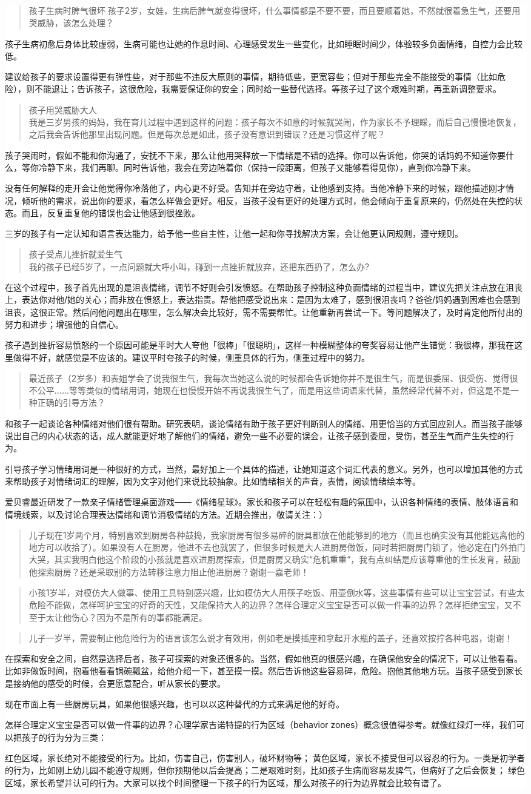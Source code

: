 > 孩子生病时脾气很坏
> 孩子2岁，女娃，生病后脾气就变得很坏，什么事情都是不要不要，而且要顺着她，不然就很着急生气，还要用哭威胁，该怎么处理？

孩子生病初愈后身体比较虚弱，生病可能也让她的作息时间、心理感受发生一些变化，比如睡眠时间少，体验较多负面情绪，自控力会比较低。

建议给孩子的要求设置得更有弹性些，对于那些不违反大原则的事情，期待低些，更宽容些；但对于那些完全不能接受的事情（比如危险），则不能退让；告诉孩子，这很危险，我需要保证你的安全；同时给一些替代选择。等孩子过了这个艰难时期，再重新调整要求。

> 孩子用哭威胁大人  
> 我是三岁男孩的妈妈，我在育儿过程中遇到这样的问题：孩子每次不如意的时候就哭闹，作为家长不予理睬，而后自己慢慢地恢复，之后我会告诉他那里出现问题。但是每次总是如此，孩子没有意识到错误？还是习惯这样了呢？

孩子哭闹时，假如不能和你沟通了，安抚不下来，那么让他用哭释放一下情绪是不错的选择。你可以告诉他，你哭的话妈妈不知道你要什么，等你冷静下来，我们再聊。同时告诉他，我会在旁边陪着你（保持一段距离，但孩子又能够看得见你），直到你冷静下来。

没有任何解释的走开会让他觉得你冷落他了，内心更不好受。告知并在旁边守着，让他感到支持。当他冷静下来的时候，跟他描述刚才情况，倾听他的需求，说出你的要求，看怎么样做会更好。相反，当孩子没有更好的处理方式时，他会倾向于重复原来的，仍然处在失控的状态。而且，反复重复他的错误也会让他感到很挫败。

三岁的孩子有一定认知和语言表达能力，给予他一些自主性，让他一起和你寻找解决方案，会让他更认同规则，遵守规则。

> 孩子受点儿挫折就爱生气  
> 我的孩子已经5岁了，一点问题就大呼小叫，碰到一点挫折就放弃，还把东西扔了，怎么办?


在这个过程中，孩子首先出现的是沮丧情绪，调节不好则会引发愤怒。在帮助孩子控制这种负面情绪的过程当中，建议先把关注点放在沮丧上，表达你对他/她的关心；而非放在愤怒上，表达指责。帮他把感受说出来：是因为太难了，感到很沮丧吗？爸爸/妈妈遇到困难也会感到沮丧，这很正常。然后问他问题出在哪里，怎么解决会比较好，需不需要帮忙。让他重新再尝试一下。等问题解决了，及时肯定他所付出的努力和进步；增强他的自信心。

孩子遇到挫折容易愤怒的一个原因可能是平时大人夸他「很棒」「很聪明」，这样一种模糊整体的夸奖容易让他产生错觉：我很棒，那我在这里做得不好，就感觉是不应该的。建议平时夸孩子的时候，侧重具体的行为，侧重过程中的努力。


> 最近孩子（2岁多）和表姐学会了说我很生气，我每次当她这么说的时候都会告诉她你并不是很生气，而是很委屈、很受伤、觉得很不公平……等等类似的情绪用词，她现在也慢慢开始不再说我很生气了，而是用这些词语来代替，虽然经常代替不对，但这是不是一种正确的引导方法？

和孩子一起谈论各种情绪对他们很有帮助。研究表明，谈论情绪有助于孩子更好判断别人的情绪、用更恰当的方式回应别人。而当孩子能够说出自己的内心状态的话，成人就能更好地了解他们的情绪，避免一些不必要的误会，让孩子感到委屈，受伤，甚至生气而产生失控的行为。

引导孩子学习情绪用词是一种很好的方式，当然，最好加上一个具体的描述，让她知道这个词汇代表的意义。另外，也可以增加其他的方式来帮助孩子对情绪词汇的理解，因为文字对他们来说比较抽象。比如情绪相关的声音，表情，阅读情绪绘本等。

爱贝睿最近研发了一款亲子情绪管理桌面游戏——《情绪星球》。家长和孩子可以在轻松有趣的氛围中，认识各种情绪的表情、肢体语言和情境线索，以及讨论合理表达情绪和调节消极情绪的方法。近期会推出，敬请关注：）




> 儿子现在1岁两个月，特别喜欢到厨房各种鼓捣，我家厨房有很多易碎的厨具都放在他能够到的地方（而且也确实没有其他能远离他的地方可以收拾了）。如果没有人在厨房，他进不去也就罢了，但很多时候是大人进厨房做饭，同时若把厨房门锁了，他必定在门外拍门大哭，其实我明白他这个阶段的小孩就是喜欢进厨房探索，但是厨房又确实“危机重重“，我有点纠结是应该尊重他的生长发育，鼓励他探索厨房？还是采取别的方法转移注意力阻止他进厨房？谢谢一嘉老师！

> 小孩1岁半，对模仿大人做事、使用工具特别感兴趣，比如模仿大人用筷子吃饭、用壶倒水等，这些事情有些可以让宝宝尝试，有些太危险不能做，怎样呵护宝宝的好奇的天性，又能保持大人的边界？怎样合理定义宝宝是否可以做一件事的边界？怎样拒绝宝宝，又不至于太让他伤心？因为不是所有的事都能满足。

> 儿子一岁半，需要制止他危险行为的语言该怎么说才有效用，例如老是摸插座和拿起开水瓶的盖子，还喜欢按拧各种电器，谢谢！

在探索和安全之间，自然是选择后者，孩子可探索的对象还很多的。当然，假如他真的很感兴趣，在确保他安全的情况下，可以让他看看。比如非做饭时间，抱着他看看锅碗瓢盆，给他介绍一下，甚至摸一摸。然后告诉他这些容易碎，危险。抱他其他地方玩。当孩子感受到家长是接纳他的感受的时候，会更愿意配合，听从家长的要求。

现在市面上有一些厨房玩具，如果他很感兴趣，也可以以这种替代的方式来满足他的好奇。

怎样合理定义宝宝是否可以做一件事的边界？心理学家吉诺特提的行为区域（behavior zones）概念很值得参考。就像红绿灯一样，我们可以把孩子的行为分为三类：

红色区域，家长绝对不能接受的行为。比如，伤害自己，伤害别人，破坏财物等；
黄色区域，家长不接受但可以容忍的行为。一类是初学者的行为，比如刚上幼儿园不能遵守规则，但你预期他以后会提高；二是艰难时刻，比如孩子生病而容易发脾气，但病好了之后会恢复；
绿色区域，家长希望并认可的行为。大家可以找个时间整理一下孩子的行为区域，那么对孩子的行为边界就会比较有谱了。
